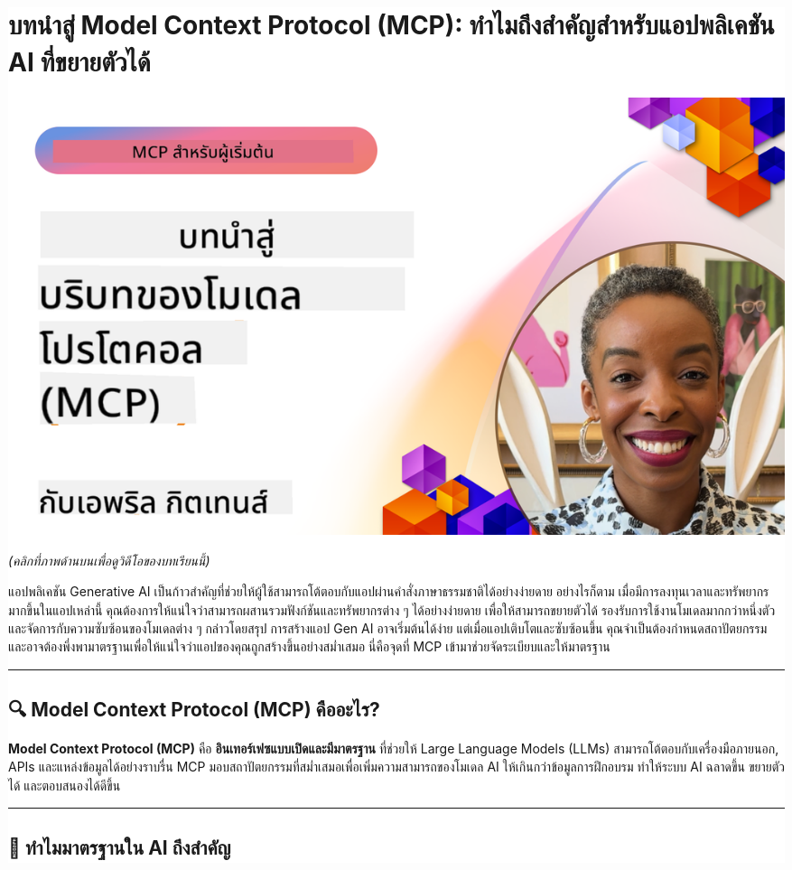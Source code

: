 
# บทนำสู่ Model Context Protocol (MCP): ทำไมถึงสำคัญสำหรับแอปพลิเคชัน AI ที่ขยายตัวได้

[![บทนำสู่ Model Context Protocol](../../../translated_images/01.a467036d886b5fb5b9cf7b39bac0e743b6ca0a4a18a492de90061daaf0cc55f0.th.png)](https://youtu.be/agBbdiOPLQA)

_(คลิกที่ภาพด้านบนเพื่อดูวิดีโอของบทเรียนนี้)_

แอปพลิเคชัน Generative AI เป็นก้าวสำคัญที่ช่วยให้ผู้ใช้สามารถโต้ตอบกับแอปผ่านคำสั่งภาษาธรรมชาติได้อย่างง่ายดาย อย่างไรก็ตาม เมื่อมีการลงทุนเวลาและทรัพยากรมากขึ้นในแอปเหล่านี้ คุณต้องการให้แน่ใจว่าสามารถผสานรวมฟังก์ชันและทรัพยากรต่าง ๆ ได้อย่างง่ายดาย เพื่อให้สามารถขยายตัวได้ รองรับการใช้งานโมเดลมากกว่าหนึ่งตัว และจัดการกับความซับซ้อนของโมเดลต่าง ๆ กล่าวโดยสรุป การสร้างแอป Gen AI อาจเริ่มต้นได้ง่าย แต่เมื่อแอปเติบโตและซับซ้อนขึ้น คุณจำเป็นต้องกำหนดสถาปัตยกรรม และอาจต้องพึ่งพามาตรฐานเพื่อให้แน่ใจว่าแอปของคุณถูกสร้างขึ้นอย่างสม่ำเสมอ นี่คือจุดที่ MCP เข้ามาช่วยจัดระเบียบและให้มาตรฐาน

---

## **🔍 Model Context Protocol (MCP) คืออะไร?**

**Model Context Protocol (MCP)** คือ **อินเทอร์เฟซแบบเปิดและมีมาตรฐาน** ที่ช่วยให้ Large Language Models (LLMs) สามารถโต้ตอบกับเครื่องมือภายนอก, APIs และแหล่งข้อมูลได้อย่างราบรื่น MCP มอบสถาปัตยกรรมที่สม่ำเสมอเพื่อเพิ่มความสามารถของโมเดล AI ให้เกินกว่าข้อมูลการฝึกอบรม ทำให้ระบบ AI ฉลาดขึ้น ขยายตัวได้ และตอบสนองได้ดีขึ้น

---

## **🎯 ทำไมมาตรฐานใน AI ถึงสำคัญ**
